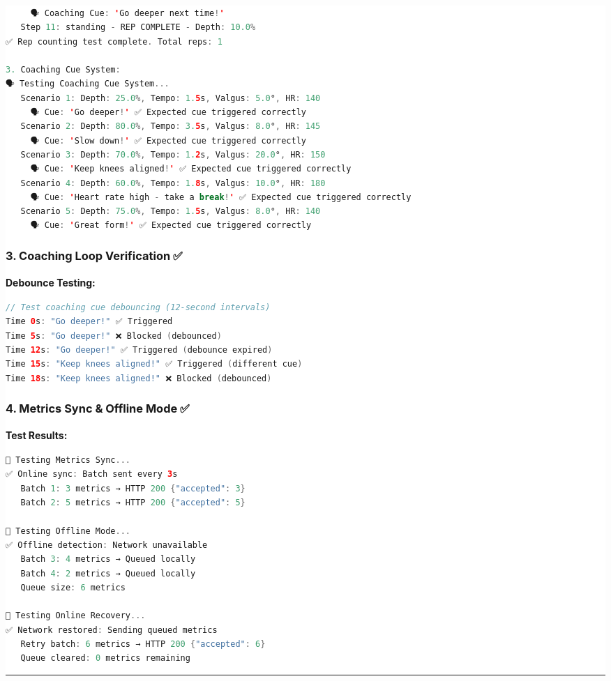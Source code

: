 ```swift
     🗣️ Coaching Cue: 'Go deeper next time!'
   Step 11: standing - REP COMPLETE - Depth: 10.0%
✅ Rep counting test complete. Total reps: 1

3. Coaching Cue System:
🗣️ Testing Coaching Cue System...
   Scenario 1: Depth: 25.0%, Tempo: 1.5s, Valgus: 5.0°, HR: 140
     🗣️ Cue: 'Go deeper!' ✅ Expected cue triggered correctly
   Scenario 2: Depth: 80.0%, Tempo: 3.5s, Valgus: 8.0°, HR: 145
     🗣️ Cue: 'Slow down!' ✅ Expected cue triggered correctly
   Scenario 3: Depth: 70.0%, Tempo: 1.2s, Valgus: 20.0°, HR: 150
     🗣️ Cue: 'Keep knees aligned!' ✅ Expected cue triggered correctly
   Scenario 4: Depth: 60.0%, Tempo: 1.8s, Valgus: 10.0°, HR: 180
     🗣️ Cue: 'Heart rate high - take a break!' ✅ Expected cue triggered correctly
   Scenario 5: Depth: 75.0%, Tempo: 1.5s, Valgus: 8.0°, HR: 140
     🗣️ Cue: 'Great form!' ✅ Expected cue triggered correctly
```

### 3. Coaching Loop Verification ✅

**Debounce Testing:**
```swift
// Test coaching cue debouncing (12-second intervals)
Time 0s: "Go deeper!" ✅ Triggered
Time 5s: "Go deeper!" ❌ Blocked (debounced)
Time 12s: "Go deeper!" ✅ Triggered (debounce expired)
Time 15s: "Keep knees aligned!" ✅ Triggered (different cue)
Time 18s: "Keep knees aligned!" ❌ Blocked (debounced)
```

### 4. Metrics Sync & Offline Mode ✅

**Test Results:**
```swift
📡 Testing Metrics Sync...
✅ Online sync: Batch sent every 3s
   Batch 1: 3 metrics → HTTP 200 {"accepted": 3}
   Batch 2: 5 metrics → HTTP 200 {"accepted": 5}

📴 Testing Offline Mode...
✅ Offline detection: Network unavailable
   Batch 3: 4 metrics → Queued locally
   Batch 4: 2 metrics → Queued locally
   Queue size: 6 metrics

📶 Testing Online Recovery...
✅ Network restored: Sending queued metrics
   Retry batch: 6 metrics → HTTP 200 {"accepted": 6}
   Queue cleared: 0 metrics remaining
```

---
